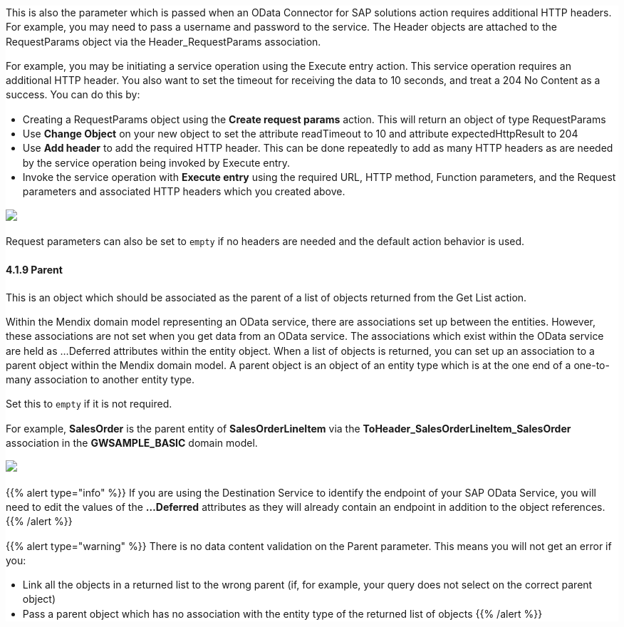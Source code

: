 This is also the parameter which is passed when an OData Connector for SAP solutions action requires additional HTTP headers. For example, you may need to pass a username and password to the service. The Header objects are attached to the RequestParams object via the Header_RequestParams association.

For example, you may be initiating a service operation using the Execute entry action. This service operation requires an additional HTTP header. You also want to set the timeout for receiving the data to 10 seconds, and treat a 204 No Content as a success. You can do this by:

* Creating a RequestParams object using the **Create request params** action. This will return an object of type RequestParams
* Use **Change Object** on your new object to set the attribute readTimeout to 10 and attribute expectedHttpResult to 204
* Use **Add header** to add the required HTTP header. This can be done repeatedly to add as many HTTP headers as are needed by the service operation being invoked by Execute entry.
* Invoke the service operation with **Execute entry** using the required URL, HTTP method, Function parameters, and the Request parameters and associated HTTP headers which you created above.

![](attachments/sap-odata-connector/requestparams-sapodataconnector.png)

Request parameters can also be set to `empty` if no headers are needed and the default action behavior is used.

#### 4.1.9 Parent

This is an object which should be associated as the parent of a list of objects returned from the Get List action.

Within the Mendix domain model representing an OData service, there are associations set up between the entities. However, these associations are not set when you get data from an OData service. The associations which exist within the OData service are held as …Deferred attributes within the entity object. When a list of objects is returned, you can set up an association to a parent object within the Mendix domain model. A parent object is an object of an entity type which is at the one end of a one-to-many association to another entity type.

Set this to `empty` if it is not required.

For example, **SalesOrder** is the parent entity of **SalesOrderLineItem** via the **ToHeader_SalesOrderLineItem_SalesOrder** association in the **GWSAMPLE_BASIC** domain model.

![](attachments/sap-odata-connector/tolineitems-sapodataconnector.png)

{{% alert type="info" %}}
If you are using the Destination Service to identify the endpoint of your SAP OData Service, you will need to edit the values of the **…Deferred** attributes as they will already contain an endpoint in addition to the object references.
{{% /alert %}}

{{% alert type="warning" %}}
There is no data content validation on the Parent parameter. This means you will not get an error if you:

* Link all the objects in a returned list to the wrong parent (if, for example, your query does not select on the correct parent object)
* Pass a parent object which has no association with the entity type of the returned list of objects
{{% /alert %}}
